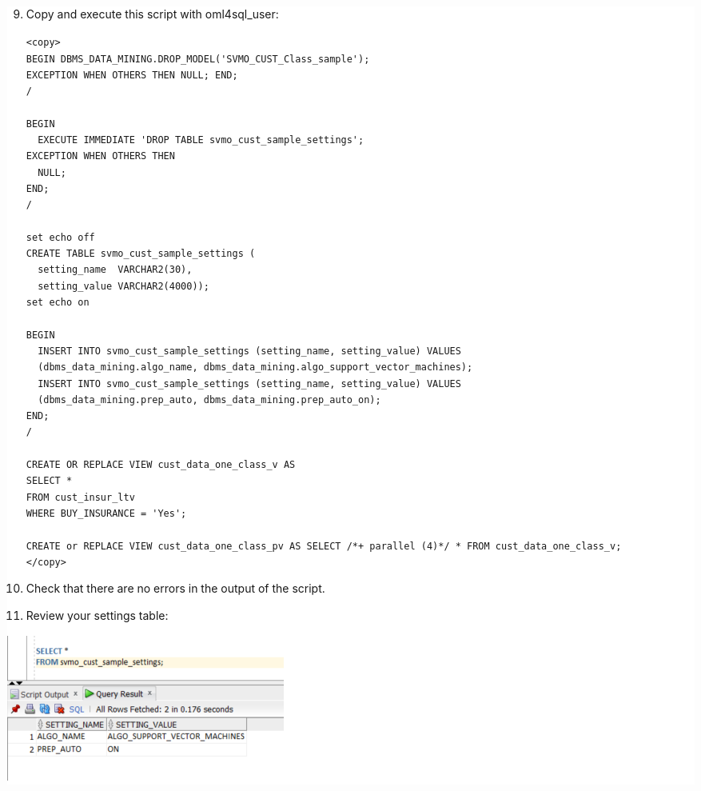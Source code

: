 9. Copy and execute this script with oml4sql_user:

    ````
    <copy>
	BEGIN DBMS_DATA_MINING.DROP_MODEL('SVMO_CUST_Class_sample');
	EXCEPTION WHEN OTHERS THEN NULL; END;
	/

	BEGIN
	  EXECUTE IMMEDIATE 'DROP TABLE svmo_cust_sample_settings';
	EXCEPTION WHEN OTHERS THEN
	  NULL;
	END;
	/

	set echo off
	CREATE TABLE svmo_cust_sample_settings (
	  setting_name  VARCHAR2(30),
	  setting_value VARCHAR2(4000));
	set echo on

	BEGIN        
	  INSERT INTO svmo_cust_sample_settings (setting_name, setting_value) VALUES
	  (dbms_data_mining.algo_name, dbms_data_mining.algo_support_vector_machines);  
	  INSERT INTO svmo_cust_sample_settings (setting_name, setting_value) VALUES
	  (dbms_data_mining.prep_auto, dbms_data_mining.prep_auto_on);
	END;
	/

	CREATE OR REPLACE VIEW cust_data_one_class_v AS
	SELECT *
	FROM cust_insur_ltv
	WHERE BUY_INSURANCE = 'Yes';

	CREATE or REPLACE VIEW cust_data_one_class_pv AS SELECT /*+ parallel (4)*/ * FROM cust_data_one_class_v;
    </copy>
    ````

10. Check that there are no errors in the output of the script.

11. Review your settings table:

![settings-table](../oml4sql-anomaly-detection/images/settings-table.png)

